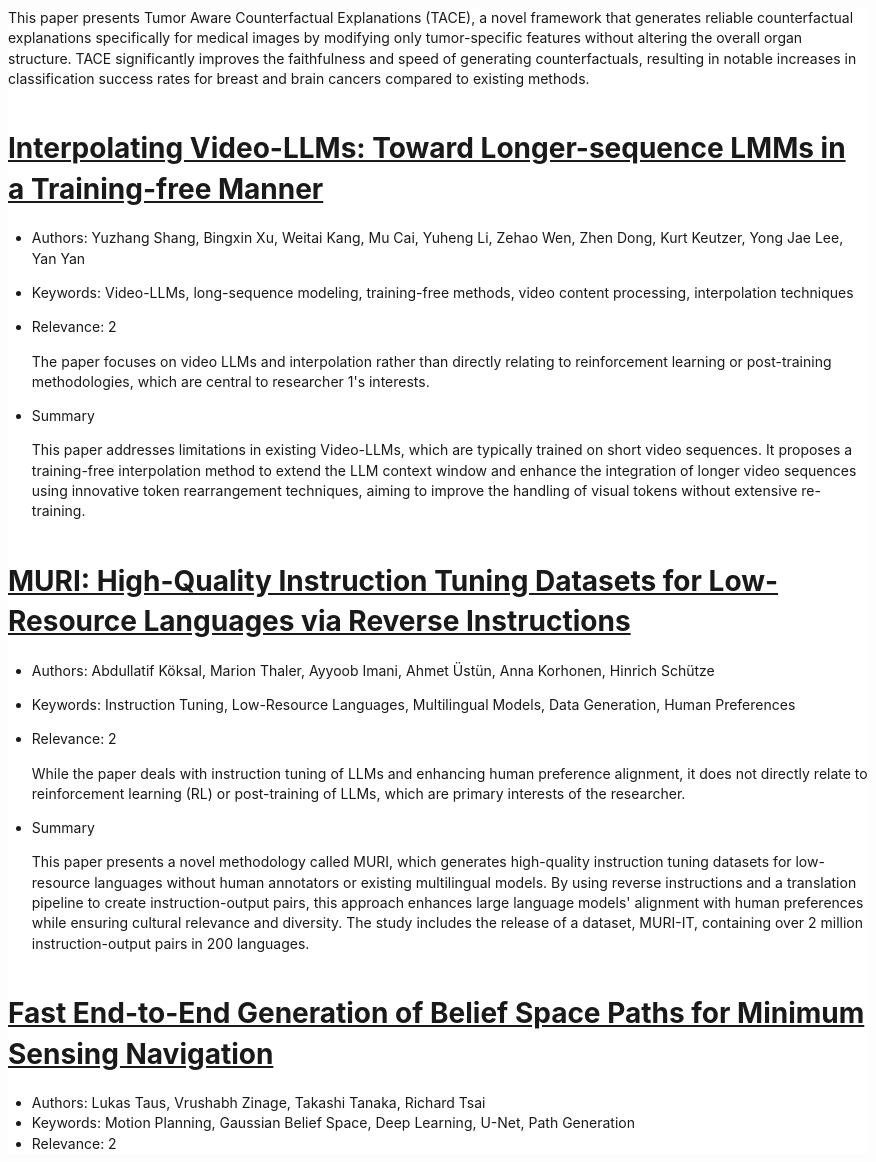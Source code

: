   This paper presents Tumor Aware Counterfactual Explanations (TACE), a novel framework that generates reliable counterfactual explanations specifically for medical images by modifying only tumor-specific features without altering the overall organ structure. TACE significantly improves the faithfulness and speed of generating counterfactuals, resulting in notable increases in classification success rates for breast and brain cancers compared to existing methods.  
# [Interpolating Video-LLMs: Toward Longer-sequence LMMs in a Training-free   Manner](http://arxiv.org/abs/2409.12963v1)
- Authors: Yuzhang Shang, Bingxin Xu, Weitai Kang, Mu Cai, Yuheng Li, Zehao Wen, Zhen Dong, Kurt Keutzer, Yong Jae Lee, Yan Yan
- Keywords: Video-LLMs, long-sequence modeling, training-free methods, video content processing, interpolation techniques
- Relevance: 2

  The paper focuses on video LLMs and interpolation rather than directly relating to reinforcement learning or post-training methodologies, which are central to researcher 1's interests.
- Summary

  This paper addresses limitations in existing Video-LLMs, which are typically trained on short video sequences. It proposes a training-free interpolation method to extend the LLM context window and enhance the integration of longer video sequences using innovative token rearrangement techniques, aiming to improve the handling of visual tokens without extensive re-training.
# [MURI: High-Quality Instruction Tuning Datasets for Low-Resource   Languages via Reverse Instructions](http://arxiv.org/abs/2409.12958v1)
- Authors: Abdullatif Köksal, Marion Thaler, Ayyoob Imani, Ahmet Üstün, Anna Korhonen, Hinrich Schütze
- Keywords: Instruction Tuning, Low-Resource Languages, Multilingual Models, Data Generation, Human Preferences
- Relevance: 2

  While the paper deals with instruction tuning of LLMs and enhancing human preference alignment, it does not directly relate to reinforcement learning (RL) or post-training of LLMs, which are primary interests of the researcher.  
- Summary

  This paper presents a novel methodology called MURI, which generates high-quality instruction tuning datasets for low-resource languages without human annotators or existing multilingual models. By using reverse instructions and a translation pipeline to create instruction-output pairs, this approach enhances large language models' alignment with human preferences while ensuring cultural relevance and diversity. The study includes the release of a dataset, MURI-IT, containing over 2 million instruction-output pairs in 200 languages.  
# [Fast End-to-End Generation of Belief Space Paths for Minimum Sensing   Navigation](http://arxiv.org/abs/2409.12902v1)
- Authors: Lukas Taus, Vrushabh Zinage, Takashi Tanaka, Richard Tsai
- Keywords: Motion Planning, Gaussian Belief Space, Deep Learning, U-Net, Path Generation
- Relevance: 2
